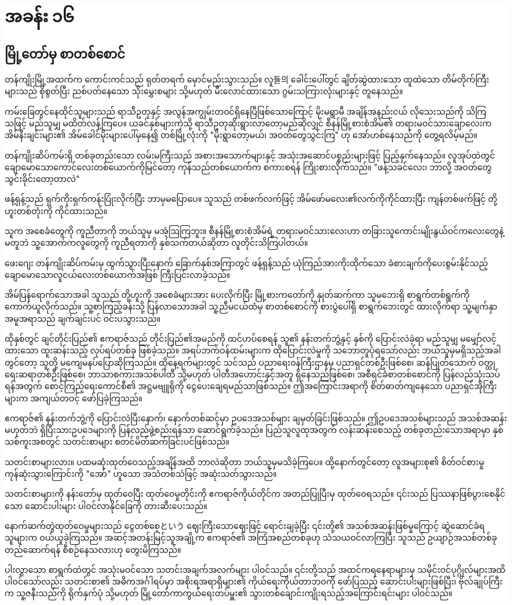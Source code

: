 # အခန်း ၁၆

## မြို့တော်မှ စာတစ်စောင်

တန်ကျိုးမြို့အထက်က ကောင်းကင်သည် ရုတ်တရက် မှောင်မည်းသွားသည်။ လူ들의 ခေါင်းပေါ်တွင် ချိတ်ဆွဲထားသော ထူထဲသော တိမ်တိုက်ကြီးများသည် စိုစွတ်ပြီး ညစ်ပတ်နေသော သိုးမွှေးစများ သို့မဟုတ် မီးလောင်ထားသော ဂွမ်းသကြားလုံးများနှင့် တူနေသည်။

ကမ်းခြေတွင်နေထိုင်သူများသည် ရာသီဥတုနှင့် အလွန်အကျွမ်းတဝင်ရှိနေပြီဖြစ်သောကြောင့် မိုးမရွာမီ အချိန်အနည်းငယ် လိုသေးသည်ကို သိကြသဖြင့် မည်သူမျှ မထိတ်လန့်ကြပေ။ ယခင်နှစ်များကဲ့သို့ ရာသီဥတုဆိုးရွားလာတော့မည်ဆိုလျှင် စီနန်မြို့စားစံအိမ်၏ တရားမဝင်သားချောလေးက အိမ်နီးချင်းများ၏ အိမ်ခေါင်မိုးများပေါ်မှနေ၍ တစ်မြို့လုံးကို "မိုးရွာတော့မယ်၊ အဝတ်တွေသွင်းကြ" ဟု အော်ဟစ်နေသည်ကို တွေ့ရလိမ့်မည်။

တန်ကျိုးဆိပ်ကမ်းရှိ တစ်ခုတည်းသော လမ်းမကြီးသည် အစားအသောက်များနှင့် အသုံးအဆောင်ပစ္စည်းများဖြင့် ပြည့်နှက်နေသည်။ လူအုပ်ထဲတွင် ချောမောသောကောင်လေးတစ်ယောက်ကိုမြင်တော့ ကုန်သည်တစ်ယောက်က စကားစရန် ကြိုးစားလိုက်သည်။ "ဖန့်သခင်လေး၊ ဘာလို့ အဝတ်တွေသွင်းခိုင်းတော့တာလဲ"

ဖန့်ရှန့်သည် ရှက်ကိုးရှက်ကန်းပြုံးလိုက်ပြီး ဘာမှမပြောပေ။ သူသည် တစ်ဖက်လက်ဖြင့် အိမ်ဖော်မလေး၏လက်ကိုကိုင်ထားပြီး ကျန်တစ်ဖက်ဖြင့် တို့ဟူးတစ်တုံးကို ကိုင်ထားသည်။

သူက အစေခံတွေကို ကူညီတာကို ဘယ်သူမှ မအံ့ဩကြဘူး။ စီနန်မြို့စားစံအိမ်ရဲ့ တရားမဝင်သားလေးဟာ တခြားသူကောင်းမျိုးနွယ်ဝင်ကလေးတွေနဲ့မတူဘဲ သူ့အောက်ကလူတွေကို ကူညီရတာကို နှစ်သက်တယ်ဆိုတာ လူတိုင်းသိကြပါတယ်။

ဖေးဂျေး တန်ကျိုးဆိပ်ကမ်းမှ ထွက်သွားပြီးနောက် ခြောက်နှစ်အကြာတွင် ဖန့်ရှန့်သည် ယုံကြည်အားကိုးထိုက်သော ခံစားချက်ကိုပေးစွမ်းနိုင်သည့် ချောမောသောလူငယ်လေးတစ်ယောက်အဖြစ် ကြီးပြင်းလာခဲ့သည်။

အိမ်ပြန်ရောက်သောအခါ သူသည် တို့ဟူးကို အစေခံများအား ပေးလိုက်ပြီး မြို့စားကတော်ကို နှုတ်ဆက်ကာ သူမဘေးရှိ စာရွက်တစ်ရွက်ကို ကောက်ယူလိုက်သည်။ သူ့စာကြည့်ခန်းသို့ ပြန်လာသောအခါ သူ့ညီမငယ်ထံမှ စာတစ်စောင်ကို စားပွဲပေါ်ရှိ စာရွက်ဘေးတွင် ထားလိုက်ရာ သူ့မျက်နှာအမူအရာသည် ချက်ချင်းပင် ဝင်းပသွားသည်။

ထိုနှစ်တွင် ချင်တိုင်းပြည်၏ ဧကရာဇ်သည် တိုင်းပြည်၏အမည်ကို ထင်ဟပ်စေရန် သူ၏ နန်းတက်ဘွဲ့နှင့် နှစ်ကို ပြောင်းလဲခဲ့ရာ မည်သူမျှ မမျှော်လင့်ထားသော ထူးဆန်းသည့် လုပ်ရပ်တစ်ခု ဖြစ်ခဲ့သည်။ အရပ်ဘက်ဝန်ထမ်းများက ထိုပြောင်းလဲမှုကို သဘောတူပုံရသော်လည်း ဘယ်သူမှမရှိသည့်အခါတွင်တော့ သူတို့ မကျေမနပ်ပြောဆိုကြသည်။ ထိုနေ့ရက်များတွင် သင်သည် ပညာရေးဝန်ကြီးဌာနမှ ပညာရှင်တစ်ဦးဖြစ်စေ၊ ဆန်ပြုတ်သောက် ဝတ္ထုရေးဆရာတစ်ဦးဖြစ်စေ၊ ဘာသာစကားအသစ်ပါတီ သို့မဟုတ် ပါတီအဟောင်းနှင့်အတူ ရှိနေသည်ဖြစ်စေ၊ အစီရင်ခံစာတစ်စောင်ကို ပြန်လည်သုံးသပ်ရန်အတွက် စောင့်ကြည့်ရေးကောင်စီ၏ အဋ္ဌမဗျူရိုကို ငွေပေးချေရမည်သာဖြစ်သည်။ ဤအကြောင်းအရာကို စိတ်ဓာတ်ကျနေသော ပညာရှင်အိုကြီးများက အကျယ်တဝင့် ဖော်ပြခဲ့ကြသည်။

ဧကရာဇ်၏ နန်းတက်ဘွဲ့ကို ပြောင်းလဲပြီးနောက်၊ နောက်တစ်ဆင့်မှာ ဥပဒေအသစ်များ ချမှတ်ခြင်းဖြစ်သည်။ ဤဥပဒေအသစ်များသည် အသစ်အဆန်းမဟုတ်ဘဲ ရှိပြီးသားဥပဒေများကို ပြန်လည်ဖွဲ့စည်းရန်သာ ဆောင်ရွက်ခဲ့သည်။ ပြည်သူလူထုအတွက် လန်းဆန်းစေသည့် တစ်ခုတည်းသောအရာမှာ နှစ်သစ်ကူးအစတွင် သတင်းစာများ စတင်မိတ်ဆက်ခြင်းပင်ဖြစ်သည်။

သတင်းစာများလား။ ပထမဆုံးထုတ်ဝေသည့်အချိန်အထိ ဘာလဲဆိုတာ ဘယ်သူမှမသိခဲ့ကြပေ။ ထို့နောက်တွင်တော့ လူအများစု၏ စိတ်ဝင်စားမှုကုန်ဆုံးသွားကြောင်းကို "အော်" ဟူသော အသံတစ်သံဖြင့် အဆုံးသတ်သွားသည်။

သတင်းစာများကို နန်းတော်မှ ထုတ်ဝေပြီး ထုတ်ဝေမှုတိုင်းကို ဧကရာဇ်ကိုယ်တိုင်က အတည်ပြုပြီးမှ ထုတ်ဝေရသည်။ ၎င်းသည် ပြဿနာဖြစ်ပွားစေနိုင်သော ဆောင်းပါးများ ပါဝင်လာနိုင်ခြေကို တားဆီးပေးသည်။

နောက်ဆက်တွဲထုတ်ဝေမှုများသည် ငွေတစ်စေ့という ဈေးကြီးသောဈေးဖြင့် ရောင်းချခဲ့ပြီး ၎င်းတို့၏ အသစ်အဆန်းဖြစ်မှုကြောင့် ဆွဲဆောင်ခံရသူများက ဝယ်ယူခဲ့ကြသည်။ အဆင့်အတန်းမြင့်သူအချို့က ဧကရာဇ်၏ အကြံအစည်တစ်ခုဟု သံသယဝင်လာကြပြီး သူသည် ဥယျာဉ်အသစ်တစ်ခု တည်ဆောက်ရန် စီစဉ်နေသလားဟု တွေးမိကြသည်။

ပါးလွှာသော စာရွက်ထဲတွင် အသုံးမဝင်သော သတင်းအချက်အလက်များ ပါဝင်သည်။ ၎င်းတို့သည် အထင်ကရနေရာများမှ သမိုင်းဝင်ပုဂ္ဂိုလ်များအထိ ပါဝင်သော်လည်း သတင်းစာ၏ အဓိကအင်္ဂါရပ်မှာ အစိုးရအရာရှိများ၏ ကိုယ်ရေးကိုယ်တာဘဝကို ဖော်ပြသည့် ဆောင်းပါးများဖြစ်ပြီး၊ ဗိုလ်ချုပ်ကြီးက သူ့ဇနီးသည်ကို ရိုက်နှက်ပုံ သို့မဟုတ် မြို့တော်ကာကွယ်ရေးတပ်မှူး၏ သွားတစ်ချောင်းကျိုးရသည့်အကြောင်းရင်းများ ပါဝင်သည်။
